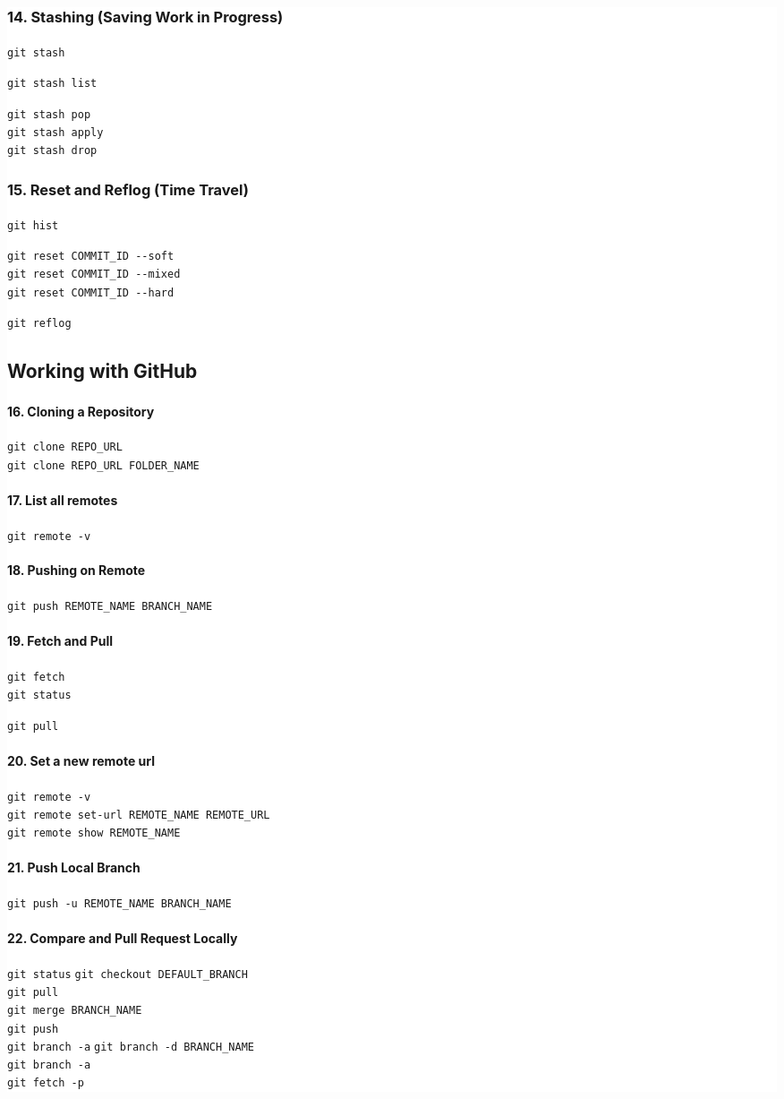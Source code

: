 
### 14. Stashing (Saving Work in Progress)
`git stash`  

`git stash list`  

`git stash pop`  \
`git stash apply`  
`git stash drop`  


### 15. Reset and Reflog (Time Travel)
`git hist`

`git reset COMMIT_ID --soft`  \
`git reset COMMIT_ID --mixed`  \
`git reset COMMIT_ID --hard`  

`git reflog`  


## Working with GitHub

#### 16. Cloning a Repository
`git clone REPO_URL`  \
`git clone REPO_URL FOLDER_NAME`  


#### 17. List all remotes
`git remote -v`


#### 18. Pushing on Remote
`git push REMOTE_NAME BRANCH_NAME`  


#### 19. Fetch and Pull
`git fetch`  \
`git status`

`git pull`  


#### 20. Set a new remote url
`git remote -v`\
`git remote set-url REMOTE_NAME REMOTE_URL`  \
`git remote show REMOTE_NAME`


#### 21. Push Local Branch
`git push -u REMOTE_NAME BRANCH_NAME`  


#### 22. Compare and Pull Request Locally
`git status`
`git checkout DEFAULT_BRANCH`\
`git pull`\
`git merge BRANCH_NAME`\
`git push`\
`git branch -a`
`git branch -d BRANCH_NAME`\
`git branch -a`  
`git fetch -p`  
